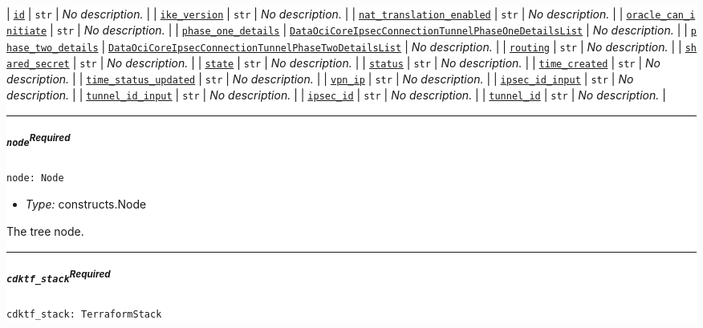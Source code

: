 | <code><a href="#rhizo-co-terraform-provider-oci.dataOciCoreIpsecConnectionTunnel.DataOciCoreIpsecConnectionTunnel.property.id">id</a></code> | <code>str</code> | *No description.* |
| <code><a href="#rhizo-co-terraform-provider-oci.dataOciCoreIpsecConnectionTunnel.DataOciCoreIpsecConnectionTunnel.property.ikeVersion">ike_version</a></code> | <code>str</code> | *No description.* |
| <code><a href="#rhizo-co-terraform-provider-oci.dataOciCoreIpsecConnectionTunnel.DataOciCoreIpsecConnectionTunnel.property.natTranslationEnabled">nat_translation_enabled</a></code> | <code>str</code> | *No description.* |
| <code><a href="#rhizo-co-terraform-provider-oci.dataOciCoreIpsecConnectionTunnel.DataOciCoreIpsecConnectionTunnel.property.oracleCanInitiate">oracle_can_initiate</a></code> | <code>str</code> | *No description.* |
| <code><a href="#rhizo-co-terraform-provider-oci.dataOciCoreIpsecConnectionTunnel.DataOciCoreIpsecConnectionTunnel.property.phaseOneDetails">phase_one_details</a></code> | <code><a href="#rhizo-co-terraform-provider-oci.dataOciCoreIpsecConnectionTunnel.DataOciCoreIpsecConnectionTunnelPhaseOneDetailsList">DataOciCoreIpsecConnectionTunnelPhaseOneDetailsList</a></code> | *No description.* |
| <code><a href="#rhizo-co-terraform-provider-oci.dataOciCoreIpsecConnectionTunnel.DataOciCoreIpsecConnectionTunnel.property.phaseTwoDetails">phase_two_details</a></code> | <code><a href="#rhizo-co-terraform-provider-oci.dataOciCoreIpsecConnectionTunnel.DataOciCoreIpsecConnectionTunnelPhaseTwoDetailsList">DataOciCoreIpsecConnectionTunnelPhaseTwoDetailsList</a></code> | *No description.* |
| <code><a href="#rhizo-co-terraform-provider-oci.dataOciCoreIpsecConnectionTunnel.DataOciCoreIpsecConnectionTunnel.property.routing">routing</a></code> | <code>str</code> | *No description.* |
| <code><a href="#rhizo-co-terraform-provider-oci.dataOciCoreIpsecConnectionTunnel.DataOciCoreIpsecConnectionTunnel.property.sharedSecret">shared_secret</a></code> | <code>str</code> | *No description.* |
| <code><a href="#rhizo-co-terraform-provider-oci.dataOciCoreIpsecConnectionTunnel.DataOciCoreIpsecConnectionTunnel.property.state">state</a></code> | <code>str</code> | *No description.* |
| <code><a href="#rhizo-co-terraform-provider-oci.dataOciCoreIpsecConnectionTunnel.DataOciCoreIpsecConnectionTunnel.property.status">status</a></code> | <code>str</code> | *No description.* |
| <code><a href="#rhizo-co-terraform-provider-oci.dataOciCoreIpsecConnectionTunnel.DataOciCoreIpsecConnectionTunnel.property.timeCreated">time_created</a></code> | <code>str</code> | *No description.* |
| <code><a href="#rhizo-co-terraform-provider-oci.dataOciCoreIpsecConnectionTunnel.DataOciCoreIpsecConnectionTunnel.property.timeStatusUpdated">time_status_updated</a></code> | <code>str</code> | *No description.* |
| <code><a href="#rhizo-co-terraform-provider-oci.dataOciCoreIpsecConnectionTunnel.DataOciCoreIpsecConnectionTunnel.property.vpnIp">vpn_ip</a></code> | <code>str</code> | *No description.* |
| <code><a href="#rhizo-co-terraform-provider-oci.dataOciCoreIpsecConnectionTunnel.DataOciCoreIpsecConnectionTunnel.property.ipsecIdInput">ipsec_id_input</a></code> | <code>str</code> | *No description.* |
| <code><a href="#rhizo-co-terraform-provider-oci.dataOciCoreIpsecConnectionTunnel.DataOciCoreIpsecConnectionTunnel.property.tunnelIdInput">tunnel_id_input</a></code> | <code>str</code> | *No description.* |
| <code><a href="#rhizo-co-terraform-provider-oci.dataOciCoreIpsecConnectionTunnel.DataOciCoreIpsecConnectionTunnel.property.ipsecId">ipsec_id</a></code> | <code>str</code> | *No description.* |
| <code><a href="#rhizo-co-terraform-provider-oci.dataOciCoreIpsecConnectionTunnel.DataOciCoreIpsecConnectionTunnel.property.tunnelId">tunnel_id</a></code> | <code>str</code> | *No description.* |

---

##### `node`<sup>Required</sup> <a name="node" id="rhizo-co-terraform-provider-oci.dataOciCoreIpsecConnectionTunnel.DataOciCoreIpsecConnectionTunnel.property.node"></a>

```python
node: Node
```

- *Type:* constructs.Node

The tree node.

---

##### `cdktf_stack`<sup>Required</sup> <a name="cdktf_stack" id="rhizo-co-terraform-provider-oci.dataOciCoreIpsecConnectionTunnel.DataOciCoreIpsecConnectionTunnel.property.cdktfStack"></a>

```python
cdktf_stack: TerraformStack
```
